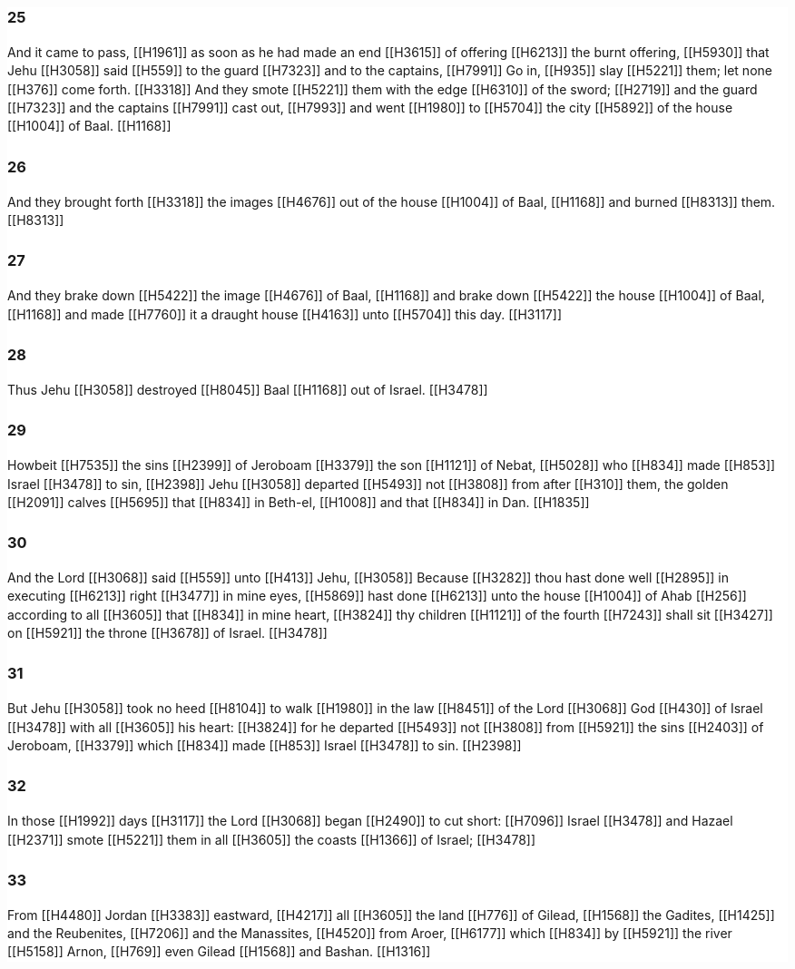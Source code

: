 ### 25
And it came to pass, [[H1961]] as soon as he had made an end [[H3615]] of offering [[H6213]] the burnt offering, [[H5930]] that Jehu [[H3058]] said [[H559]] to the guard [[H7323]] and to the captains, [[H7991]] Go in, [[H935]] slay [[H5221]] them; let none [[H376]] come forth. [[H3318]] And they smote [[H5221]] them with the edge [[H6310]] of the sword; [[H2719]] and the guard [[H7323]] and the captains [[H7991]] cast out, [[H7993]] and went [[H1980]] to [[H5704]] the city [[H5892]] of the house [[H1004]] of Baal. [[H1168]]

### 26
And they brought forth [[H3318]] the images [[H4676]] out of the house [[H1004]] of Baal, [[H1168]] and burned [[H8313]] them. [[H8313]]

### 27
And they brake down [[H5422]] the image [[H4676]] of Baal, [[H1168]] and brake down [[H5422]] the house [[H1004]] of Baal, [[H1168]] and made [[H7760]] it a draught house [[H4163]] unto [[H5704]] this day. [[H3117]]

### 28
Thus Jehu [[H3058]] destroyed [[H8045]] Baal [[H1168]] out of Israel. [[H3478]]

### 29
Howbeit [[H7535]] the sins [[H2399]] of Jeroboam [[H3379]] the son [[H1121]] of Nebat, [[H5028]] who [[H834]]  made [[H853]] Israel [[H3478]] to sin, [[H2398]] Jehu [[H3058]] departed [[H5493]] not [[H3808]] from after [[H310]] them, the golden [[H2091]] calves [[H5695]] that [[H834]] in Beth-el, [[H1008]] and that [[H834]] in Dan. [[H1835]]

### 30
And the Lord [[H3068]] said [[H559]] unto [[H413]] Jehu, [[H3058]] Because [[H3282]] thou hast done well [[H2895]] in executing [[H6213]] right [[H3477]] in mine eyes, [[H5869]] hast done [[H6213]] unto the house [[H1004]] of Ahab [[H256]] according to all [[H3605]] that [[H834]] in mine heart, [[H3824]] thy children [[H1121]] of the fourth [[H7243]] shall sit [[H3427]] on [[H5921]] the throne [[H3678]] of Israel. [[H3478]]

### 31
But Jehu [[H3058]] took no heed [[H8104]] to walk [[H1980]] in the law [[H8451]] of the Lord [[H3068]] God [[H430]] of Israel [[H3478]] with all [[H3605]] his heart: [[H3824]] for he departed [[H5493]] not [[H3808]] from [[H5921]] the sins [[H2403]] of Jeroboam, [[H3379]] which [[H834]]  made [[H853]] Israel [[H3478]] to sin. [[H2398]]

### 32
In those [[H1992]] days [[H3117]] the Lord [[H3068]] began [[H2490]] to cut short: [[H7096]] Israel [[H3478]] and Hazael [[H2371]] smote [[H5221]] them in all [[H3605]] the coasts [[H1366]] of Israel; [[H3478]]

### 33
From [[H4480]] Jordan [[H3383]] eastward, [[H4217]] all [[H3605]] the land [[H776]] of Gilead, [[H1568]] the Gadites, [[H1425]] and the Reubenites, [[H7206]] and the Manassites, [[H4520]] from Aroer, [[H6177]] which [[H834]] by [[H5921]] the river [[H5158]] Arnon, [[H769]] even Gilead [[H1568]] and Bashan. [[H1316]]
